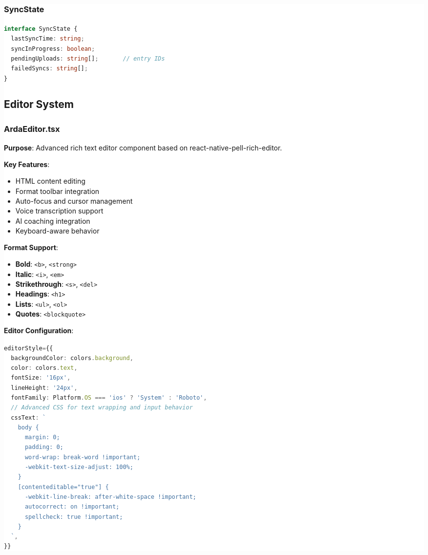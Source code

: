 ### SyncState
```typescript
interface SyncState {
  lastSyncTime: string;
  syncInProgress: boolean;
  pendingUploads: string[];       // entry IDs
  failedSyncs: string[];
}
```

## Editor System

### ArdaEditor.tsx
**Purpose**: Advanced rich text editor component based on react-native-pell-rich-editor.

**Key Features**:
- HTML content editing
- Format toolbar integration
- Auto-focus and cursor management
- Voice transcription support
- AI coaching integration
- Keyboard-aware behavior

**Format Support**:
- **Bold**: `<b>`, `<strong>`
- **Italic**: `<i>`, `<em>`
- **Strikethrough**: `<s>`, `<del>`
- **Headings**: `<h1>`
- **Lists**: `<ul>`, `<ol>`
- **Quotes**: `<blockquote>`

**Editor Configuration**:
```typescript
editorStyle={{
  backgroundColor: colors.background,
  color: colors.text,
  fontSize: '16px',
  lineHeight: '24px',
  fontFamily: Platform.OS === 'ios' ? 'System' : 'Roboto',
  // Advanced CSS for text wrapping and input behavior
  cssText: `
    body { 
      margin: 0; 
      padding: 0; 
      word-wrap: break-word !important;
      -webkit-text-size-adjust: 100%;
    }
    [contenteditable="true"] {
      -webkit-line-break: after-white-space !important;
      autocorrect: on !important;
      spellcheck: true !important;
    }
  `,
}}
```
